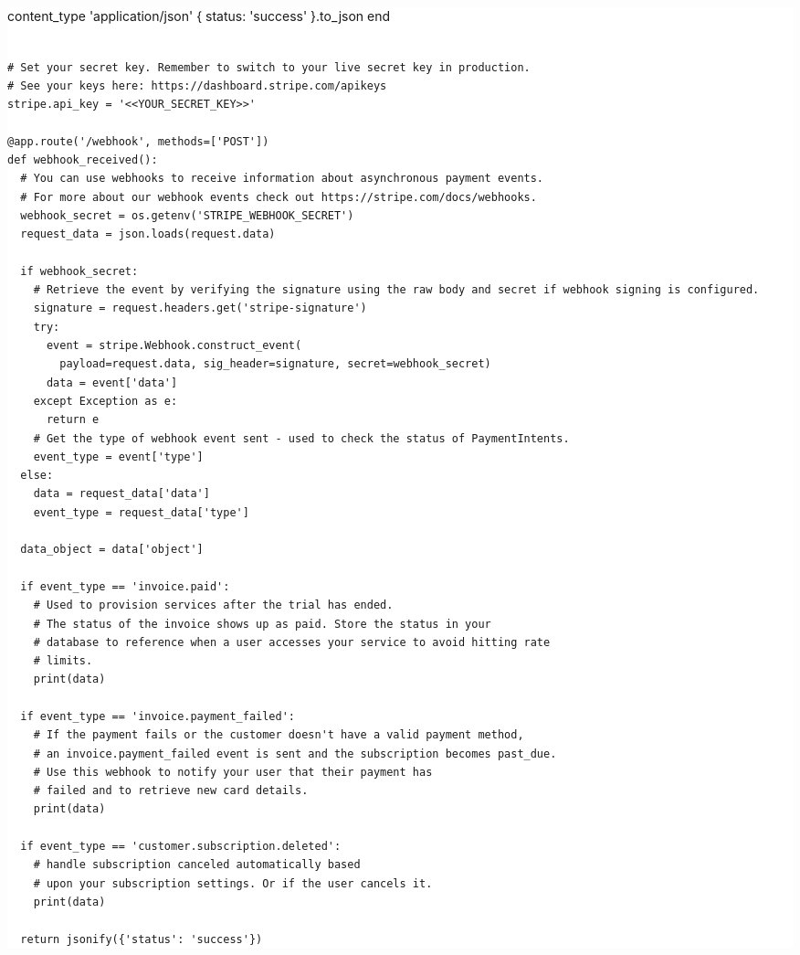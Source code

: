   content_type 'application/json'
  { status: 'success' }.to_json
end
```

# Set your secret key. Remember to switch to your live secret key in production.
# See your keys here: https://dashboard.stripe.com/apikeys
stripe.api_key = '<<YOUR_SECRET_KEY>>'

@app.route('/webhook', methods=['POST'])
def webhook_received():
  # You can use webhooks to receive information about asynchronous payment events.
  # For more about our webhook events check out https://stripe.com/docs/webhooks.
  webhook_secret = os.getenv('STRIPE_WEBHOOK_SECRET')
  request_data = json.loads(request.data)

  if webhook_secret:
    # Retrieve the event by verifying the signature using the raw body and secret if webhook signing is configured.
    signature = request.headers.get('stripe-signature')
    try:
      event = stripe.Webhook.construct_event(
        payload=request.data, sig_header=signature, secret=webhook_secret)
      data = event['data']
    except Exception as e:
      return e
    # Get the type of webhook event sent - used to check the status of PaymentIntents.
    event_type = event['type']
  else:
    data = request_data['data']
    event_type = request_data['type']

  data_object = data['object']

  if event_type == 'invoice.paid':
    # Used to provision services after the trial has ended.
    # The status of the invoice shows up as paid. Store the status in your
    # database to reference when a user accesses your service to avoid hitting rate
    # limits.
    print(data)

  if event_type == 'invoice.payment_failed':
    # If the payment fails or the customer doesn't have a valid payment method,
    # an invoice.payment_failed event is sent and the subscription becomes past_due.
    # Use this webhook to notify your user that their payment has
    # failed and to retrieve new card details.
    print(data)

  if event_type == 'customer.subscription.deleted':
    # handle subscription canceled automatically based
    # upon your subscription settings. Or if the user cancels it.
    print(data)

  return jsonify({'status': 'success'})
```
